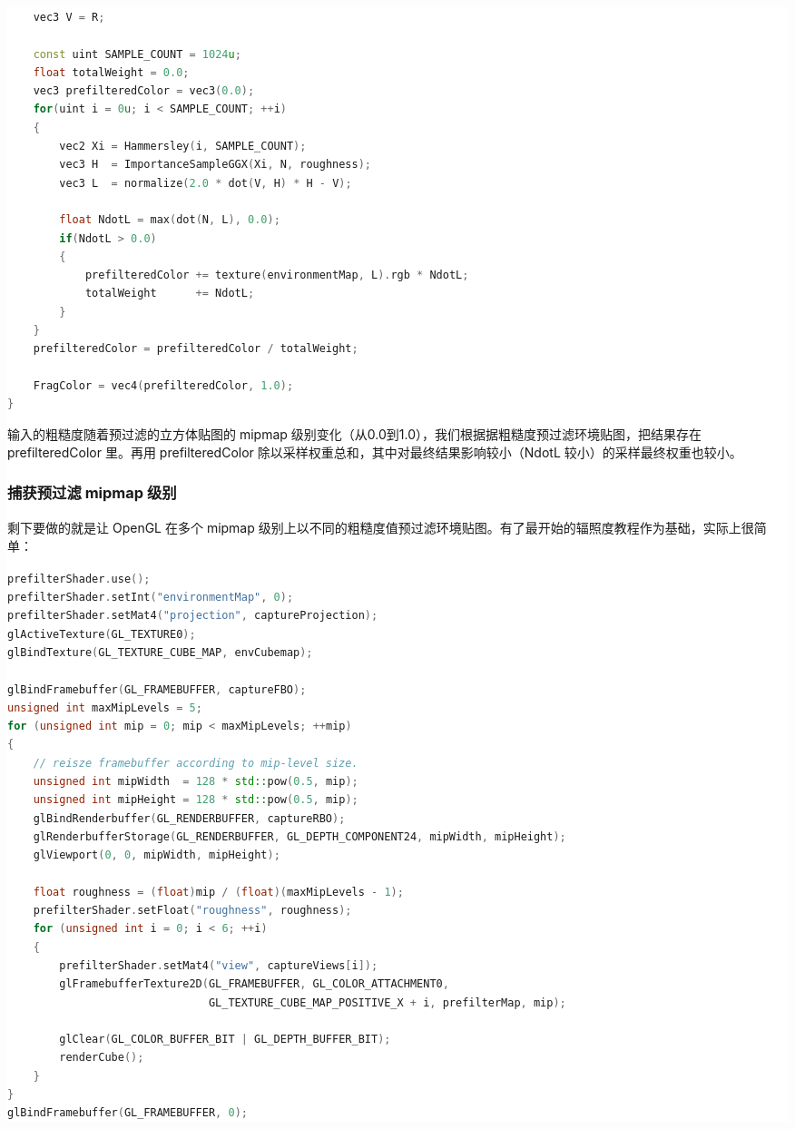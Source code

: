 ```C++
    vec3 V = R;

    const uint SAMPLE_COUNT = 1024u;
    float totalWeight = 0.0;   
    vec3 prefilteredColor = vec3(0.0);     
    for(uint i = 0u; i < SAMPLE_COUNT; ++i)
    {
        vec2 Xi = Hammersley(i, SAMPLE_COUNT);
        vec3 H  = ImportanceSampleGGX(Xi, N, roughness);
        vec3 L  = normalize(2.0 * dot(V, H) * H - V);

        float NdotL = max(dot(N, L), 0.0);
        if(NdotL > 0.0)
        {
            prefilteredColor += texture(environmentMap, L).rgb * NdotL;
            totalWeight      += NdotL;
        }
    }
    prefilteredColor = prefilteredColor / totalWeight;

    FragColor = vec4(prefilteredColor, 1.0);
}  


```

输入的粗糙度随着预过滤的立方体贴图的 mipmap 级别变化（从0.0到1.0），我们根据据粗糙度预过滤环境贴图，把结果存在 prefilteredColor 里。再用 prefilteredColor 除以采样权重总和，其中对最终结果影响较小（NdotL 较小）的采样最终权重也较小。

### 捕获预过滤 mipmap 级别

剩下要做的就是让 OpenGL 在多个 mipmap 级别上以不同的粗糙度值预过滤环境贴图。有了最开始的辐照度教程作为基础，实际上很简单：

```C++
prefilterShader.use();
prefilterShader.setInt("environmentMap", 0);
prefilterShader.setMat4("projection", captureProjection);
glActiveTexture(GL_TEXTURE0);
glBindTexture(GL_TEXTURE_CUBE_MAP, envCubemap);

glBindFramebuffer(GL_FRAMEBUFFER, captureFBO);
unsigned int maxMipLevels = 5;
for (unsigned int mip = 0; mip < maxMipLevels; ++mip)
{
    // reisze framebuffer according to mip-level size.
    unsigned int mipWidth  = 128 * std::pow(0.5, mip);
    unsigned int mipHeight = 128 * std::pow(0.5, mip);
    glBindRenderbuffer(GL_RENDERBUFFER, captureRBO);
    glRenderbufferStorage(GL_RENDERBUFFER, GL_DEPTH_COMPONENT24, mipWidth, mipHeight);
    glViewport(0, 0, mipWidth, mipHeight);

    float roughness = (float)mip / (float)(maxMipLevels - 1);
    prefilterShader.setFloat("roughness", roughness);
    for (unsigned int i = 0; i < 6; ++i)
    {
        prefilterShader.setMat4("view", captureViews[i]);
        glFramebufferTexture2D(GL_FRAMEBUFFER, GL_COLOR_ATTACHMENT0, 
                               GL_TEXTURE_CUBE_MAP_POSITIVE_X + i, prefilterMap, mip);

        glClear(GL_COLOR_BUFFER_BIT | GL_DEPTH_BUFFER_BIT);
        renderCube();
    }
}
glBindFramebuffer(GL_FRAMEBUFFER, 0);   
```